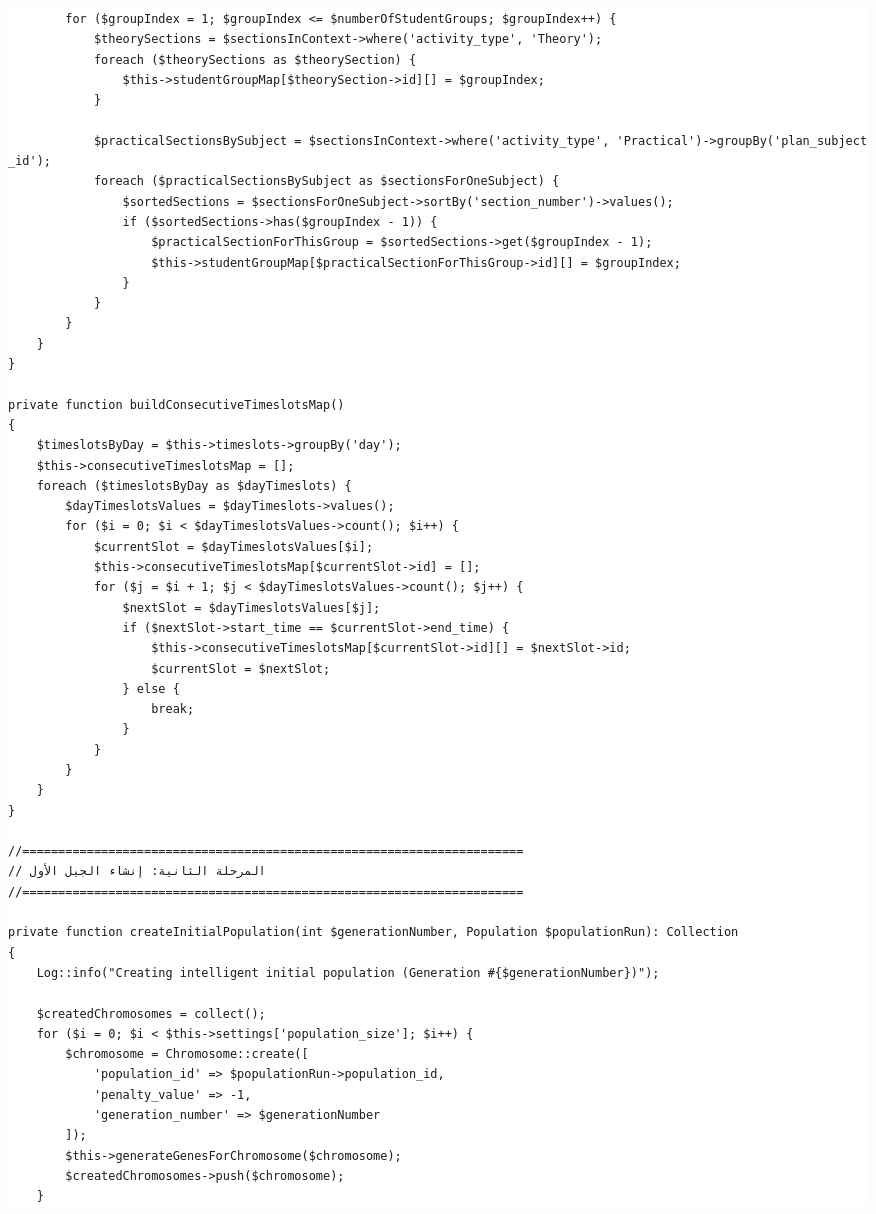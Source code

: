             for ($groupIndex = 1; $groupIndex <= $numberOfStudentGroups; $groupIndex++) {
                $theorySections = $sectionsInContext->where('activity_type', 'Theory');
                foreach ($theorySections as $theorySection) {
                    $this->studentGroupMap[$theorySection->id][] = $groupIndex;
                }

                $practicalSectionsBySubject = $sectionsInContext->where('activity_type', 'Practical')->groupBy('plan_subject_id');
                foreach ($practicalSectionsBySubject as $sectionsForOneSubject) {
                    $sortedSections = $sectionsForOneSubject->sortBy('section_number')->values();
                    if ($sortedSections->has($groupIndex - 1)) {
                        $practicalSectionForThisGroup = $sortedSections->get($groupIndex - 1);
                        $this->studentGroupMap[$practicalSectionForThisGroup->id][] = $groupIndex;
                    }
                }
            }
        }
    }

    private function buildConsecutiveTimeslotsMap()
    {
        $timeslotsByDay = $this->timeslots->groupBy('day');
        $this->consecutiveTimeslotsMap = [];
        foreach ($timeslotsByDay as $dayTimeslots) {
            $dayTimeslotsValues = $dayTimeslots->values();
            for ($i = 0; $i < $dayTimeslotsValues->count(); $i++) {
                $currentSlot = $dayTimeslotsValues[$i];
                $this->consecutiveTimeslotsMap[$currentSlot->id] = [];
                for ($j = $i + 1; $j < $dayTimeslotsValues->count(); $j++) {
                    $nextSlot = $dayTimeslotsValues[$j];
                    if ($nextSlot->start_time == $currentSlot->end_time) {
                        $this->consecutiveTimeslotsMap[$currentSlot->id][] = $nextSlot->id;
                        $currentSlot = $nextSlot;
                    } else {
                        break;
                    }
                }
            }
        }
    }

    //======================================================================
    // المرحلة الثانية: إنشاء الجيل الأول
    //======================================================================

    private function createInitialPopulation(int $generationNumber, Population $populationRun): Collection
    {
        Log::info("Creating intelligent initial population (Generation #{$generationNumber})");

        $createdChromosomes = collect();
        for ($i = 0; $i < $this->settings['population_size']; $i++) {
            $chromosome = Chromosome::create([
                'population_id' => $populationRun->population_id,
                'penalty_value' => -1,
                'generation_number' => $generationNumber
            ]);
            $this->generateGenesForChromosome($chromosome);
            $createdChromosomes->push($chromosome);
        }
